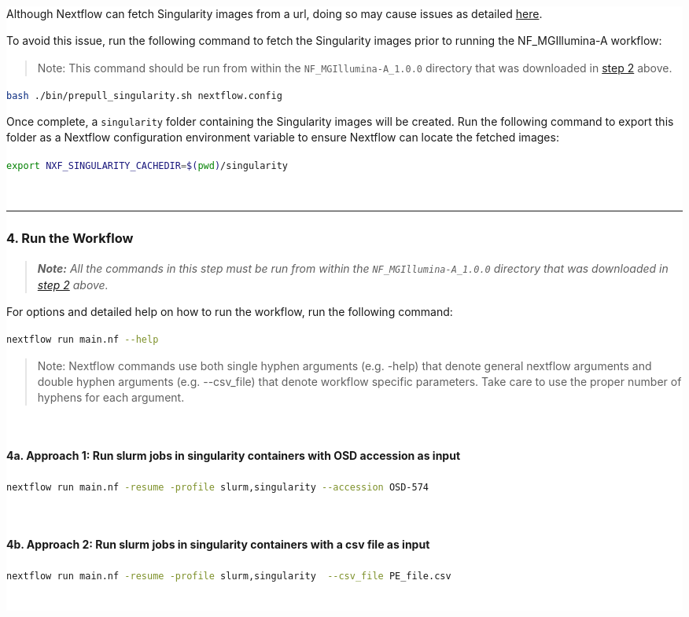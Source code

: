 Although Nextflow can fetch Singularity images from a url, doing so may cause issues as detailed [here](https://github.com/nextflow-io/nextflow/issues/1210).

To avoid this issue, run the following command to fetch the Singularity images prior to running the NF_MGIllumina-A workflow:

> Note: This command should be run from within the `NF_MGIllumina-A_1.0.0` directory that was downloaded in [step 2](#2-download-the-workflow-files) above.  

```bash
bash ./bin/prepull_singularity.sh nextflow.config
```

Once complete, a `singularity` folder containing the Singularity images will be created. Run the following command to export this folder as a Nextflow configuration environment variable to ensure Nextflow can locate the fetched images:

```bash
export NXF_SINGULARITY_CACHEDIR=$(pwd)/singularity
```

<br>

---

### 4. Run the Workflow

> ***Note:** All the commands in this step must be run from within the `NF_MGIllumina-A_1.0.0` directory that was downloaded in [step 2](#2-download-the-workflow-files) above.*

For options and detailed help on how to run the workflow, run the following command:

```bash
nextflow run main.nf --help
```

> Note: Nextflow commands use both single hyphen arguments (e.g. -help) that denote general nextflow arguments and double hyphen arguments (e.g. --csv_file) that denote workflow specific parameters.  Take care to use the proper number of hyphens for each argument.

<br>

#### 4a. Approach 1: Run slurm jobs in singularity containers with OSD accession as input

```bash
nextflow run main.nf -resume -profile slurm,singularity --accession OSD-574
```

<br>

#### 4b. Approach 2: Run slurm jobs in singularity containers with a csv file as input

```bash
nextflow run main.nf -resume -profile slurm,singularity  --csv_file PE_file.csv
```

<br>
